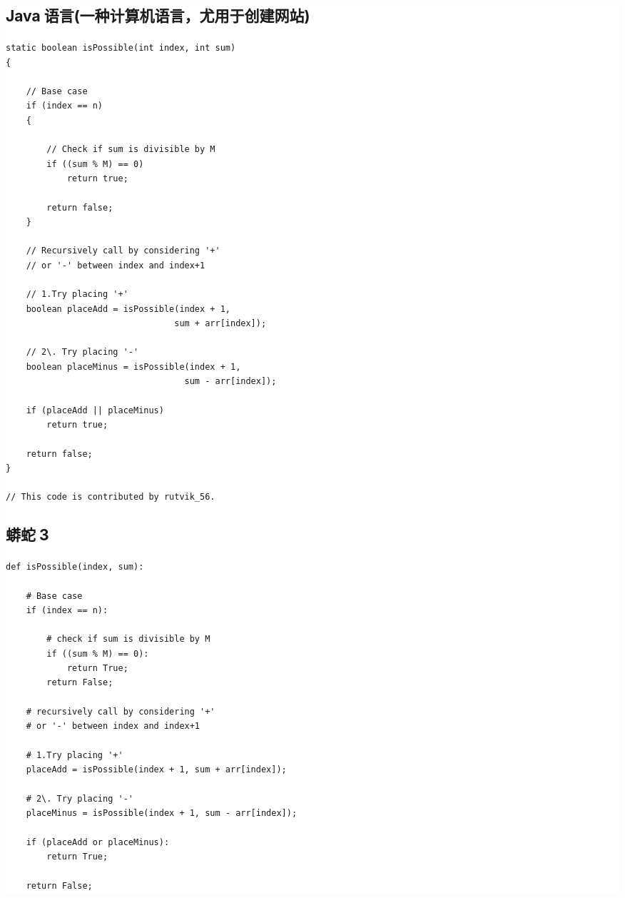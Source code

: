 ## Java 语言(一种计算机语言，尤用于创建网站)

```
static boolean isPossible(int index, int sum)
{

    // Base case
    if (index == n)
    {

        // Check if sum is divisible by M
        if ((sum % M) == 0)
            return true;

        return false;
    }

    // Recursively call by considering '+'
    // or '-' between index and index+1

    // 1.Try placing '+'
    boolean placeAdd = isPossible(index + 1,
                                 sum + arr[index]);

    // 2\. Try placing '-'
    boolean placeMinus = isPossible(index + 1,
                                   sum - arr[index]);

    if (placeAdd || placeMinus)
        return true;

    return false;
}

// This code is contributed by rutvik_56.
```

## 蟒蛇 3

```
def isPossible(index, sum):

    # Base case
    if (index == n):

        # check if sum is divisible by M
        if ((sum % M) == 0):
            return True;
        return False;

    # recursively call by considering '+'
    # or '-' between index and index+1

    # 1.Try placing '+'
    placeAdd = isPossible(index + 1, sum + arr[index]);

    # 2\. Try placing '-'
    placeMinus = isPossible(index + 1, sum - arr[index]);

    if (placeAdd or placeMinus):
        return True;

    return False;
```